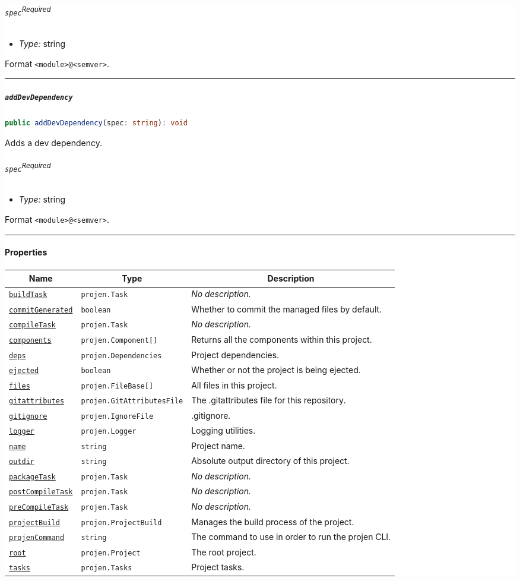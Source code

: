 ###### `spec`<sup>Required</sup> <a name="spec" id="@mikejgray/projen-python-base.PoetryPythonProject.addDependency.parameter.spec"></a>

- *Type:* string

Format `<module>@<semver>`.

---

##### `addDevDependency` <a name="addDevDependency" id="@mikejgray/projen-python-base.PoetryPythonProject.addDevDependency"></a>

```typescript
public addDevDependency(spec: string): void
```

Adds a dev dependency.

###### `spec`<sup>Required</sup> <a name="spec" id="@mikejgray/projen-python-base.PoetryPythonProject.addDevDependency.parameter.spec"></a>

- *Type:* string

Format `<module>@<semver>`.

---


#### Properties <a name="Properties" id="Properties"></a>

| **Name** | **Type** | **Description** |
| --- | --- | --- |
| <code><a href="#@mikejgray/projen-python-base.PoetryPythonProject.property.buildTask">buildTask</a></code> | <code>projen.Task</code> | *No description.* |
| <code><a href="#@mikejgray/projen-python-base.PoetryPythonProject.property.commitGenerated">commitGenerated</a></code> | <code>boolean</code> | Whether to commit the managed files by default. |
| <code><a href="#@mikejgray/projen-python-base.PoetryPythonProject.property.compileTask">compileTask</a></code> | <code>projen.Task</code> | *No description.* |
| <code><a href="#@mikejgray/projen-python-base.PoetryPythonProject.property.components">components</a></code> | <code>projen.Component[]</code> | Returns all the components within this project. |
| <code><a href="#@mikejgray/projen-python-base.PoetryPythonProject.property.deps">deps</a></code> | <code>projen.Dependencies</code> | Project dependencies. |
| <code><a href="#@mikejgray/projen-python-base.PoetryPythonProject.property.ejected">ejected</a></code> | <code>boolean</code> | Whether or not the project is being ejected. |
| <code><a href="#@mikejgray/projen-python-base.PoetryPythonProject.property.files">files</a></code> | <code>projen.FileBase[]</code> | All files in this project. |
| <code><a href="#@mikejgray/projen-python-base.PoetryPythonProject.property.gitattributes">gitattributes</a></code> | <code>projen.GitAttributesFile</code> | The .gitattributes file for this repository. |
| <code><a href="#@mikejgray/projen-python-base.PoetryPythonProject.property.gitignore">gitignore</a></code> | <code>projen.IgnoreFile</code> | .gitignore. |
| <code><a href="#@mikejgray/projen-python-base.PoetryPythonProject.property.logger">logger</a></code> | <code>projen.Logger</code> | Logging utilities. |
| <code><a href="#@mikejgray/projen-python-base.PoetryPythonProject.property.name">name</a></code> | <code>string</code> | Project name. |
| <code><a href="#@mikejgray/projen-python-base.PoetryPythonProject.property.outdir">outdir</a></code> | <code>string</code> | Absolute output directory of this project. |
| <code><a href="#@mikejgray/projen-python-base.PoetryPythonProject.property.packageTask">packageTask</a></code> | <code>projen.Task</code> | *No description.* |
| <code><a href="#@mikejgray/projen-python-base.PoetryPythonProject.property.postCompileTask">postCompileTask</a></code> | <code>projen.Task</code> | *No description.* |
| <code><a href="#@mikejgray/projen-python-base.PoetryPythonProject.property.preCompileTask">preCompileTask</a></code> | <code>projen.Task</code> | *No description.* |
| <code><a href="#@mikejgray/projen-python-base.PoetryPythonProject.property.projectBuild">projectBuild</a></code> | <code>projen.ProjectBuild</code> | Manages the build process of the project. |
| <code><a href="#@mikejgray/projen-python-base.PoetryPythonProject.property.projenCommand">projenCommand</a></code> | <code>string</code> | The command to use in order to run the projen CLI. |
| <code><a href="#@mikejgray/projen-python-base.PoetryPythonProject.property.root">root</a></code> | <code>projen.Project</code> | The root project. |
| <code><a href="#@mikejgray/projen-python-base.PoetryPythonProject.property.tasks">tasks</a></code> | <code>projen.Tasks</code> | Project tasks. |